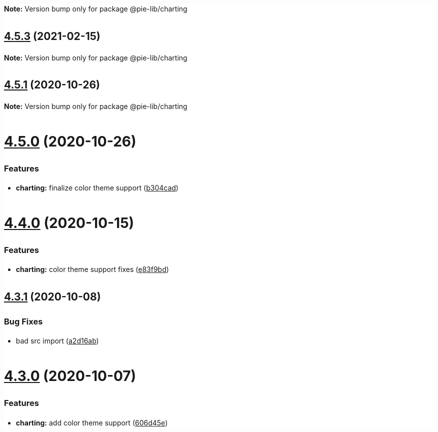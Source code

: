 **Note:** Version bump only for package @pie-lib/charting

## [4.5.3](https://github.com/pie-framework/pie-lib/compare/@pie-lib/charting@4.5.1...@pie-lib/charting@4.5.3) (2021-02-15)

**Note:** Version bump only for package @pie-lib/charting

## [4.5.1](https://github.com/pie-framework/pie-lib/compare/@pie-lib/charting@4.5.0...@pie-lib/charting@4.5.1) (2020-10-26)

**Note:** Version bump only for package @pie-lib/charting

# [4.5.0](https://github.com/pie-framework/pie-lib/compare/@pie-lib/charting@4.4.0...@pie-lib/charting@4.5.0) (2020-10-26)

### Features

- **charting:** finalize color theme support ([b304cad](https://github.com/pie-framework/pie-lib/commit/b304cad))

# [4.4.0](https://github.com/pie-framework/pie-lib/compare/@pie-lib/charting@4.3.1...@pie-lib/charting@4.4.0) (2020-10-15)

### Features

- **charting:** color theme support fixes ([e83f9bd](https://github.com/pie-framework/pie-lib/commit/e83f9bd))

## [4.3.1](https://github.com/pie-framework/pie-lib/compare/@pie-lib/charting@4.3.0...@pie-lib/charting@4.3.1) (2020-10-08)

### Bug Fixes

- bad src import ([a2d16ab](https://github.com/pie-framework/pie-lib/commit/a2d16ab))

# [4.3.0](https://github.com/pie-framework/pie-lib/compare/@pie-lib/charting@4.2.22...@pie-lib/charting@4.3.0) (2020-10-07)

### Features

- **charting:** add color theme support ([606d45e](https://github.com/pie-framework/pie-lib/commit/606d45e))
